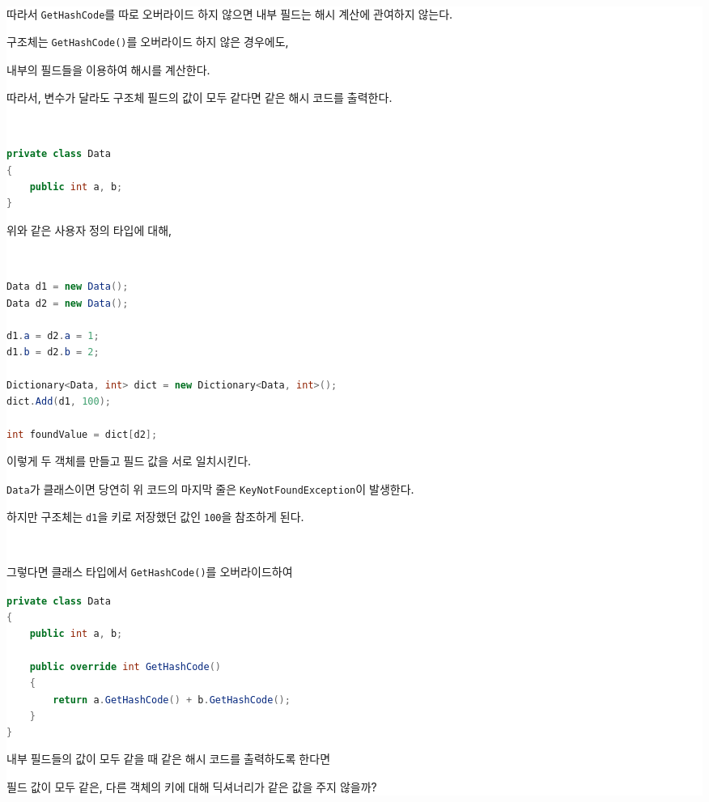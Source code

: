 따라서 `GetHashCode`를 따로 오버라이드 하지 않으면 내부 필드는 해시 계산에 관여하지 않는다.

구조체는 `GetHashCode()`를 오버라이드 하지 않은 경우에도,

내부의 필드들을 이용하여 해시를 계산한다.

따라서, 변수가 달라도 구조체 필드의 값이 모두 같다면 같은 해시 코드를 출력한다.

<br>

```cs
private class Data
{
    public int a, b;
}
```

위와 같은 사용자 정의 타입에 대해,

<br>

```cs
Data d1 = new Data();
Data d2 = new Data();

d1.a = d2.a = 1;
d1.b = d2.b = 2;

Dictionary<Data, int> dict = new Dictionary<Data, int>();
dict.Add(d1, 100);

int foundValue = dict[d2];
```

이렇게 두 객체를 만들고 필드 값을 서로 일치시킨다.

`Data`가 클래스이면 당연히 위 코드의 마지막 줄은 `KeyNotFoundException`이 발생한다.

하지만 구조체는 `d1`을 키로 저장했던 값인 `100`을 참조하게 된다.

<br>

그렇다면 클래스 타입에서 `GetHashCode()`를 오버라이드하여

```cs
private class Data
{
    public int a, b;

    public override int GetHashCode()
    {
        return a.GetHashCode() + b.GetHashCode();
    }
}
```

내부 필드들의 값이 모두 같을 때 같은 해시 코드를 출력하도록 한다면

필드 값이 모두 같은, 다른 객체의 키에 대해 딕셔너리가 같은 값을 주지 않을까?
